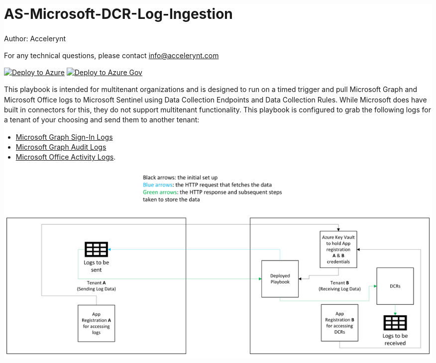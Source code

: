  # AS-Microsoft-DCR-Log-Ingestion

Author: Accelerynt

For any technical questions, please contact info@accelerynt.com  

[![Deploy to Azure](https://aka.ms/deploytoazurebutton)](https://portal.azure.com/#create/Microsoft.Template/uri/https%3A%2F%2Fraw.githubusercontent.com%2FAccelerynt-Security%2FAS-Microsoft-DCR-Log-Ingestion%2Fmain%2Fazuredeploy.json)
[![Deploy to Azure Gov](https://aka.ms/deploytoazuregovbutton)](https://portal.azure.us/#create/Microsoft.Template/uri/https%3A%2F%2Fraw.githubusercontent.com%2FAccelerynt-Security%2FAS-Microsoft-DCR-Log-Ingestion%2Fmain%2Fazuredeploy.json)       

This playbook is intended for multitenant organizations and is designed to run on a timed trigger and pull Microsoft Graph and Microsoft Office logs to Microsoft Sentinel using Data Collection Endpoints and Data Collection Rules. While Microsoft does have built in connectors for this, they do not support multitenant functionality. This playbook is configured to grab the following logs for a tenant of your choosing and send them to another tenant:
* [Microsoft Graph Sign-In Logs](https://learn.microsoft.com/en-us/graph/api/signin-get?view=graph-rest-1.0&tabs=http)
* [Microsoft Graph Audit Logs](https://learn.microsoft.com/en-us/graph/api/directoryaudit-get?view=graph-rest-1.0&tabs=http)
* [Microsoft Office Activity Logs](https://learn.microsoft.com/en-us/office/office-365-management-api/office-365-management-activity-api-reference). 
                                                                                                                                     
![DCRLogIngestion_Demo_1](Images/DCRLogIngestion_Demo_1.png)

